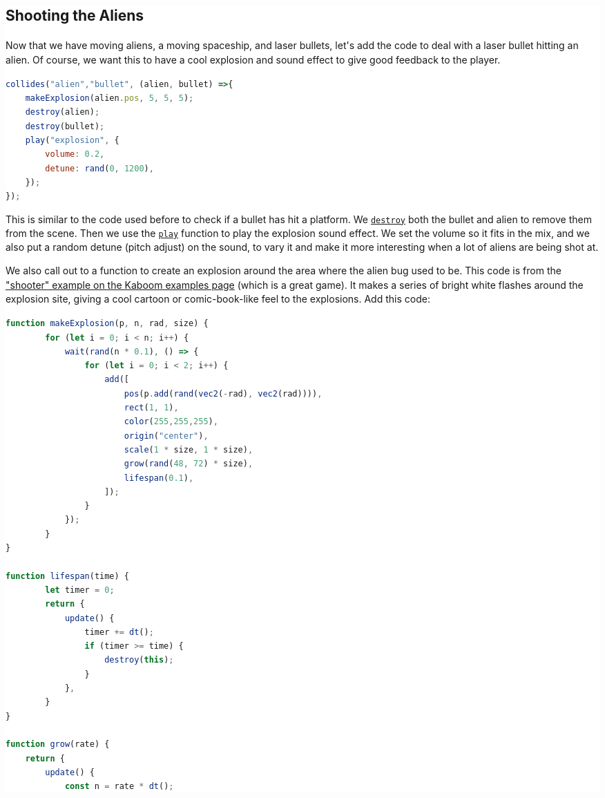 ## Shooting the Aliens

Now that we have moving aliens, a moving spaceship, and laser bullets, let's add the code to deal with a laser bullet hitting an alien. Of course, we want this to have a cool explosion and sound effect to give good feedback to the player. 


```javascript
collides("alien","bullet", (alien, bullet) =>{
    makeExplosion(alien.pos, 5, 5, 5);
    destroy(alien); 
    destroy(bullet); 
    play("explosion", {
		volume: 0.2,
		detune: rand(0, 1200),
	}); 
}); 

```

This is similar to the code used before to check if a bullet has hit a platform. We [`destroy`](https://kaboomjs.com/doc#destroy) both the bullet and alien to remove them from the scene. Then we use the [`play`](https://kaboomjs.com/doc#playhttps://kaboomjs.com/doc#play) function to play the explosion sound effect. We set the volume so it fits in the mix, and we also put a random detune (pitch adjust) on the sound, to vary it and make it more interesting when a lot of aliens are being shot at. 

We also call out to a function to create an explosion around the area where the alien bug used to be. This code is from the ["shooter" example on the Kaboom examples page](https://kaboomjs.com/demo#shooter) (which is a great game). It makes a series of bright white flashes around the explosion site, giving a cool cartoon or comic-book-like feel to the explosions. Add this code:

```javascript
function makeExplosion(p, n, rad, size) {
		for (let i = 0; i < n; i++) {
			wait(rand(n * 0.1), () => {
				for (let i = 0; i < 2; i++) {
					add([
						pos(p.add(rand(vec2(-rad), vec2(rad)))),
						rect(1, 1),
						color(255,255,255),
						origin("center"),
						scale(1 * size, 1 * size),
						grow(rand(48, 72) * size),
						lifespan(0.1),
					]);
				}
			});
		}
}

function lifespan(time) {
		let timer = 0;
		return {
			update() {
				timer += dt();
				if (timer >= time) {
					destroy(this);
				}
			},
		}
}

function grow(rate) {
    return {
        update() {
            const n = rate * dt();
```